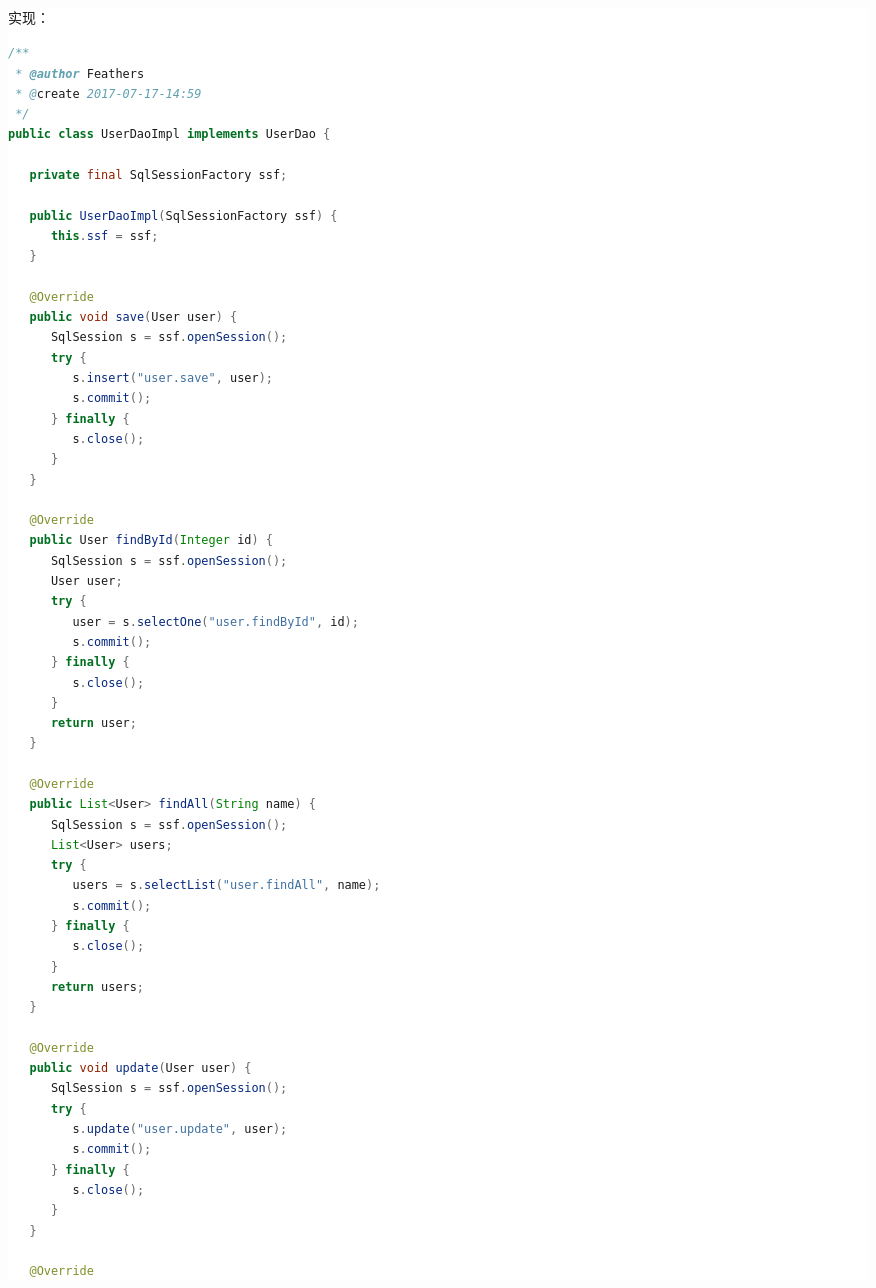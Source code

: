 实现：

```java
/**
 * @author Feathers
 * @create 2017-07-17-14:59
 */
public class UserDaoImpl implements UserDao {

   private final SqlSessionFactory ssf;

   public UserDaoImpl(SqlSessionFactory ssf) {
      this.ssf = ssf;
   }

   @Override
   public void save(User user) {
      SqlSession s = ssf.openSession();
      try {
         s.insert("user.save", user);
         s.commit();
      } finally {
         s.close();
      }
   }

   @Override
   public User findById(Integer id) {
      SqlSession s = ssf.openSession();
      User user;
      try {
         user = s.selectOne("user.findById", id);
         s.commit();
      } finally {
         s.close();
      }
      return user;
   }

   @Override
   public List<User> findAll(String name) {
      SqlSession s = ssf.openSession();
      List<User> users;
      try {
         users = s.selectList("user.findAll", name);
         s.commit();
      } finally {
         s.close();
      }
      return users;
   }

   @Override
   public void update(User user) {
      SqlSession s = ssf.openSession();
      try {
         s.update("user.update", user);
         s.commit();
      } finally {
         s.close();
      }
   }

   @Override
```